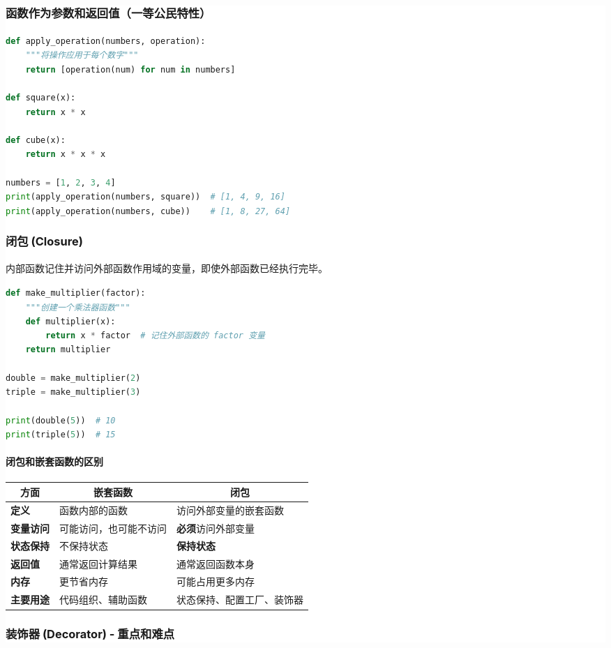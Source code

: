 ### 函数作为参数和返回值（一等公民特性）

```python
def apply_operation(numbers, operation):
    """将操作应用于每个数字"""
    return [operation(num) for num in numbers]

def square(x):
    return x * x

def cube(x):
    return x * x * x

numbers = [1, 2, 3, 4]
print(apply_operation(numbers, square))  # [1, 4, 9, 16]
print(apply_operation(numbers, cube))    # [1, 8, 27, 64]
```

### 闭包 (Closure)

内部函数记住并访问外部函数作用域的变量，即使外部函数已经执行完毕。

```python
def make_multiplier(factor):
    """创建一个乘法器函数"""
    def multiplier(x):
        return x * factor  # 记住外部函数的 factor 变量
    return multiplier

double = make_multiplier(2)
triple = make_multiplier(3)

print(double(5))  # 10
print(triple(5))  # 15
```

#### 闭包和嵌套函数的区别

| 方面 | 嵌套函数 | 闭包 |
|------|----------|------|
| **定义** | 函数内部的函数 | 访问外部变量的嵌套函数 |
| **变量访问** | 可能访问，也可能不访问 | **必须**访问外部变量 |
| **状态保持** | 不保持状态 | **保持状态** |
| **返回值** | 通常返回计算结果 | 通常返回函数本身 |
| **内存** | 更节省内存 | 可能占用更多内存 |
| **主要用途** | 代码组织、辅助函数 | 状态保持、配置工厂、装饰器 |

### 装饰器 (Decorator) - 重点和难点
